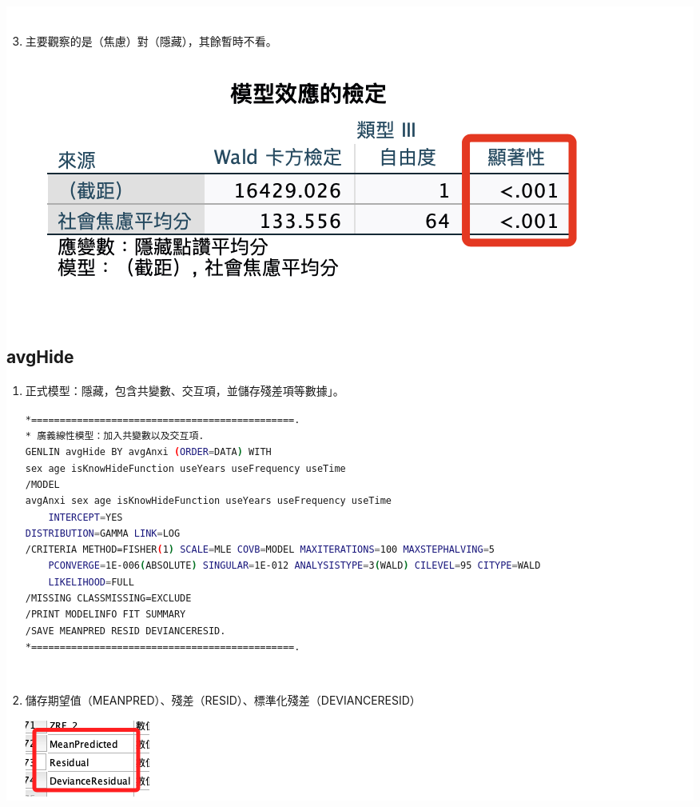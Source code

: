 <br>

3. 主要觀察的是（焦慮）對（隱藏），其餘暫時不看。

    ![](images/img_41.png)

<br>

## avgHide

1. 正式模型：隱藏，包含共變數、交互項，並儲存殘差項等數據」。

    ```bash
    *==============================================.
    * 廣義線性模型：加入共變數以及交互項.
    GENLIN avgHide BY avgAnxi (ORDER=DATA) WITH 
    sex age isKnowHideFunction useYears useFrequency useTime    
    /MODEL 
    avgAnxi sex age isKnowHideFunction useYears useFrequency useTime 
        INTERCEPT=YES
    DISTRIBUTION=GAMMA LINK=LOG
    /CRITERIA METHOD=FISHER(1) SCALE=MLE COVB=MODEL MAXITERATIONS=100 MAXSTEPHALVING=5 
        PCONVERGE=1E-006(ABSOLUTE) SINGULAR=1E-012 ANALYSISTYPE=3(WALD) CILEVEL=95 CITYPE=WALD 
        LIKELIHOOD=FULL
    /MISSING CLASSMISSING=EXCLUDE
    /PRINT MODELINFO FIT SUMMARY
    /SAVE MEANPRED RESID DEVIANCERESID.
    *==============================================.
    ```

<br>

2. 儲存期望值（MEANPRED）、殘差（RESID）、標準化殘差（DEVIANCERESID）

    ![](images/img_42.png)
